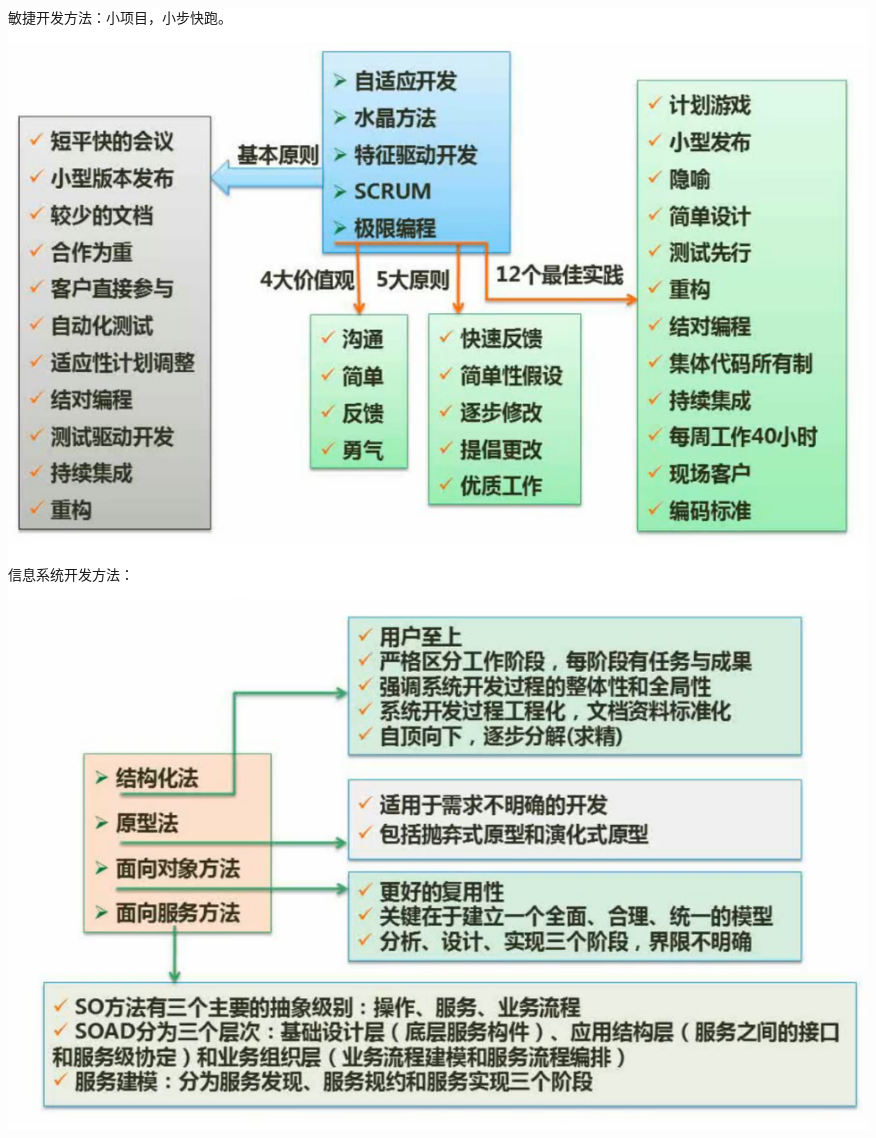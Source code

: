 敏捷开发方法：小项目，小步快跑。

![](/assets/images/软考/markdown-img-paste-20210209115622466.png)

信息系统开发方法：

![](/assets/images/软考/markdown-img-paste-20210209124815451.png)
